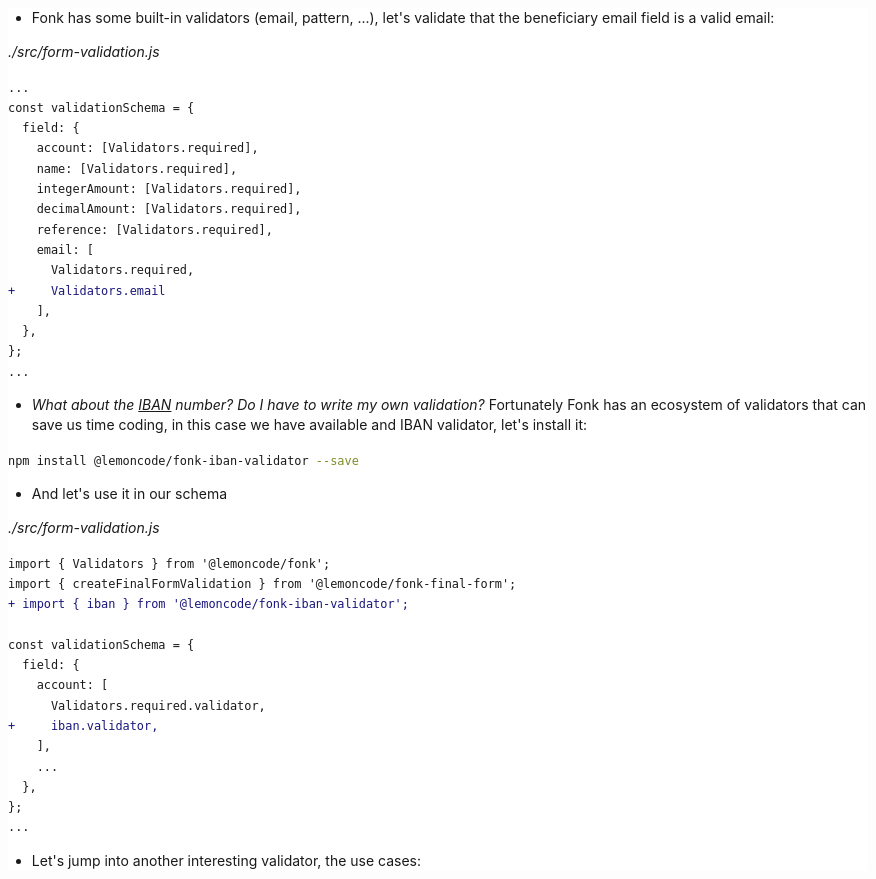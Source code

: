 - Fonk has some built-in validators (email, pattern, ...), let's validate that the beneficiary email field is a valid email:

_./src/form-validation.js_

```diff
...
const validationSchema = {
  field: {
    account: [Validators.required],
    name: [Validators.required],
    integerAmount: [Validators.required],
    decimalAmount: [Validators.required],
    reference: [Validators.required],
    email: [
      Validators.required,
+     Validators.email
    ],
  },
};
...

```

- _What about the [IBAN](https://en.wikipedia.org/wiki/International_Bank_Account_Number) number? Do I have to write my own validation?_ Fortunately Fonk has an ecosystem of validators that can save us time coding, in this case we have available and IBAN validator, let's install it:

```bash
npm install @lemoncode/fonk-iban-validator --save
```

- And let's use it in our schema

_./src/form-validation.js_

```diff
import { Validators } from '@lemoncode/fonk';
import { createFinalFormValidation } from '@lemoncode/fonk-final-form';
+ import { iban } from '@lemoncode/fonk-iban-validator';

const validationSchema = {
  field: {
    account: [
      Validators.required.validator,
+     iban.validator,
    ],
    ...
  },
};
...

```

- Let's jump into another interesting validator, the use cases:
